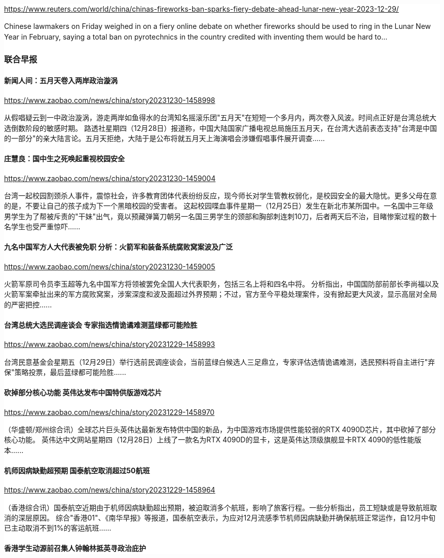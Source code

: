 https://www.reuters.com/world/china/chinas-fireworks-ban-sparks-fiery-debate-ahead-lunar-new-year-2023-12-29/

Chinese lawmakers on Friday weighed in on a fiery online debate on
whether fireworks should be used to ring in the Lunar New Year in
February, saying a total ban on pyrotechnics in the country credited
with inventing them would be hard to\...

### 联合早报

#### 新闻人间：五月天卷入两岸政治漩涡

https://www.zaobao.com/news/china/story20231230-1458998

从假唱疑云到一中政治漩涡，游走两岸如鱼得水的台湾知名摇滚乐团"五月天"在短短一个多月内，两次卷入风波。时间点正好是台湾总统大选倒数阶段的敏感时期。
路透社星期四（12月28日）报道称，中国大陆国家广播电视总局施压五月天，在台湾大选前表态支持"台湾是中国的一部分"的亲大陆言论。五月天拒绝，大陆于是公布将就五月天上海演唱会涉嫌假唱事件展开调查......

#### 庄慧良：国中生之死唤起重视校园安全

https://www.zaobao.com/news/china/story20231230-1459004

台湾一起校园割颈杀人事件，震惊社会，许多教育团体代表纷纷反应，现今师长对学生管教权弱化，是校园安全的最大隐忧。更多父母在意的是，不要让自己的孩子成为下一个黑暗校园的受害者。
这起校园喋血事件星期一（12月25日）发生在新北市某所国中。一名国中三年级男学生为了帮被斥责的"干妹"出气，竟以预藏弹簧刀朝另一名国三男学生的颈部和胸部刺连刺10刀，后者两天后不治，目睹惨案过程的数十名学生也受严重惊吓......

#### 九名中国军方人大代表被免职 分析：火箭军和装备系统腐败窝案波及广泛

https://www.zaobao.com/news/china/story20231230-1459005

火箭军原司令员李玉超等九名中国军方将领被罢免全国人大代表职务，包括三名上将和四名中将。
分析指出，中国国防部前部长李尚福以及火箭军案牵扯出来的军方腐败窝案，涉案深度和波及面超过外界预期；不过，官方至今平稳处理案件，没有掀起更大风波，显示高层对全局的严密把控......

#### 台湾总统大选民调座谈会 专家指选情诡谲难测蓝绿都可能险胜

https://www.zaobao.com/news/china/story20231229-1458993

台湾民意基金会星期五（12月29日）举行选前民调座谈会，当前蓝绿白候选人三足鼎立，专家评估选情诡谲难测，选民预料将自主进行"弃保"策略投票，最后蓝绿都可能险胜......

#### 砍掉部分核心功能 英伟达发布中国特供版游戏芯片

https://www.zaobao.com/news/china/story20231229-1458970

（华盛顿/郑州综合讯）全球芯片巨头英伟达最新发布特供中国的新品，为中国游戏市场提供性能较弱的RTX
4090D芯片，其中砍掉了部分核心功能。
英伟达中文网站星期四（12月28日）上线了一款名为RTX
4090D的显卡，这是英伟达顶级旗舰显卡RTX 4090的低性能版本......

#### 机师因病缺勤超预期 国泰航空取消超过50航班

https://www.zaobao.com/news/china/story20231229-1458964

（香港综合讯）国泰航空近期由于机师因病缺勤超出预期，被迫取消多个航班，影响了旅客行程。一些分析指出，员工短缺或是导致航班取消的深层原因。
综合"香港01"、《南华早报》等报道，国泰航空表示，为应对12月流感季节机师因病缺勤并确保航班正常运作，自12月中旬已主动取消不到1%的客运航班......

#### 香港学生动源前召集人钟翰林抵英寻政治庇护
